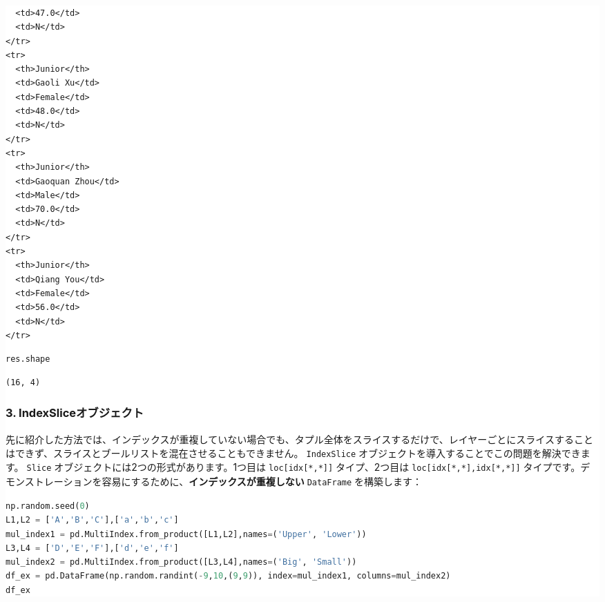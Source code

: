       <td>47.0</td>
      <td>N</td>
    </tr>
    <tr>
      <th>Junior</th>
      <td>Gaoli Xu</td>
      <td>Female</td>
      <td>48.0</td>
      <td>N</td>
    </tr>
    <tr>
      <th>Junior</th>
      <td>Gaoquan Zhou</td>
      <td>Male</td>
      <td>70.0</td>
      <td>N</td>
    </tr>
    <tr>
      <th>Junior</th>
      <td>Qiang You</td>
      <td>Female</td>
      <td>56.0</td>
      <td>N</td>
    </tr>
  </tbody>
</table>
</div>





```python
res.shape
```




    (16, 4)



### 3. IndexSliceオブジェクト

先に紹介した方法では、インデックスが重複していない場合でも、タプル全体をスライスするだけで、レイヤーごとにスライスすることはできず、スライスとブールリストを混在させることもできません。 `IndexSlice` オブジェクトを導入することでこの問題を解決できます。 `Slice` オブジェクトには2つの形式があります。1つ目は `loc[idx[*,*]]` タイプ、2つ目は `loc[idx[*,*],idx[*,*]]` タイプです。デモンストレーションを容易にするために、**インデックスが重複しない** `DataFrame` を構築します：



```python
np.random.seed(0)
L1,L2 = ['A','B','C'],['a','b','c']
mul_index1 = pd.MultiIndex.from_product([L1,L2],names=('Upper', 'Lower'))
L3,L4 = ['D','E','F'],['d','e','f']
mul_index2 = pd.MultiIndex.from_product([L3,L4],names=('Big', 'Small'))
df_ex = pd.DataFrame(np.random.randint(-9,10,(9,9)), index=mul_index1, columns=mul_index2)
df_ex
```
